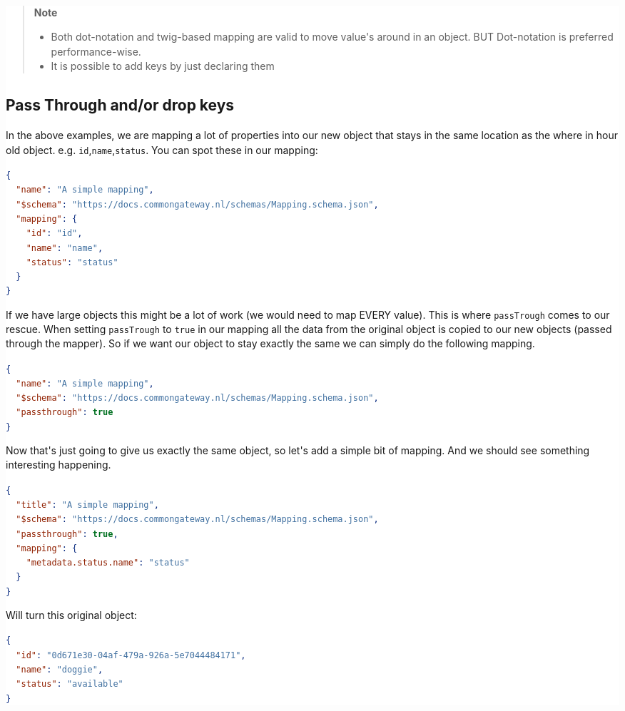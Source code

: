 > **Note**
> - Both dot-notation and twig-based mapping are valid to move value's around in an object. BUT Dot-notation is preferred performance-wise.
> - It is possible to add keys by just declaring them

## Pass Through and/or drop keys
In the above examples, we are mapping a lot of properties into our new object that stays in the same location as the where in hour old object. e.g. `id`,`name`,`status`. You can spot these in our mapping:

```json
{
  "name": "A simple mapping",
  "$schema": "https://docs.commongateway.nl/schemas/Mapping.schema.json",
  "mapping": {
    "id": "id",
    "name": "name",
    "status": "status"
  }
}
```

If we have large objects this might be a lot of work (we would need to map EVERY value). This is where `passTrough` comes to our rescue. When setting `passTrough` to `true` in our mapping all the data from the original object is copied to our new objects (passed through the mapper). So if we want our object to stay exactly the same we can simply do the following mapping.

```json
{
  "name": "A simple mapping",
  "$schema": "https://docs.commongateway.nl/schemas/Mapping.schema.json",
  "passthrough": true
}
```

Now that's just going to give us exactly the same object, so let's add a simple bit of mapping. And we should see something interesting happening.

```json
{
  "title": "A simple mapping",
  "$schema": "https://docs.commongateway.nl/schemas/Mapping.schema.json",
  "passthrough": true,
  "mapping": {
    "metadata.status.name": "status"
  }
}
```

Will turn this original object:

```json
{
  "id": "0d671e30-04af-479a-926a-5e7044484171",
  "name": "doggie",
  "status": "available"
}
```
